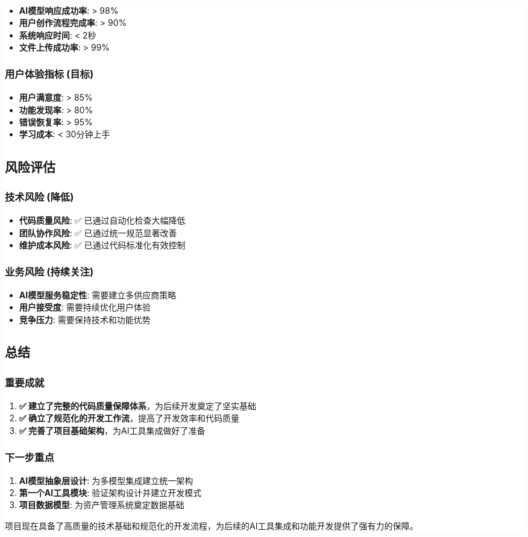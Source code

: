 - **AI模型响应成功率**: > 98%
- **用户创作流程完成率**: > 90%
- **系统响应时间**: < 2秒
- **文件上传成功率**: > 99%

### 用户体验指标 (目标)

- **用户满意度**: > 85%
- **功能发现率**: > 80%
- **错误恢复率**: > 95%
- **学习成本**: < 30分钟上手

## 风险评估

### 技术风险 (降低)

- **代码质量风险**: ✅ 已通过自动化检查大幅降低
- **团队协作风险**: ✅ 已通过统一规范显著改善
- **维护成本风险**: ✅ 已通过代码标准化有效控制

### 业务风险 (持续关注)

- **AI模型服务稳定性**: 需要建立多供应商策略
- **用户接受度**: 需要持续优化用户体验
- **竞争压力**: 需要保持技术和功能优势

## 总结

### 重要成就

1. **✅ 建立了完整的代码质量保障体系**，为后续开发奠定了坚实基础
2. **✅ 确立了规范化的开发工作流**，提高了开发效率和代码质量
3. **✅ 完善了项目基础架构**，为AI工具集成做好了准备

### 下一步重点

1. **AI模型抽象层设计**: 为多模型集成建立统一架构
2. **第一个AI工具模块**: 验证架构设计并建立开发模式
3. **项目数据模型**: 为资产管理系统奠定数据基础

项目现在具备了高质量的技术基础和规范化的开发流程，为后续的AI工具集成和功能开发提供了强有力的保障。
